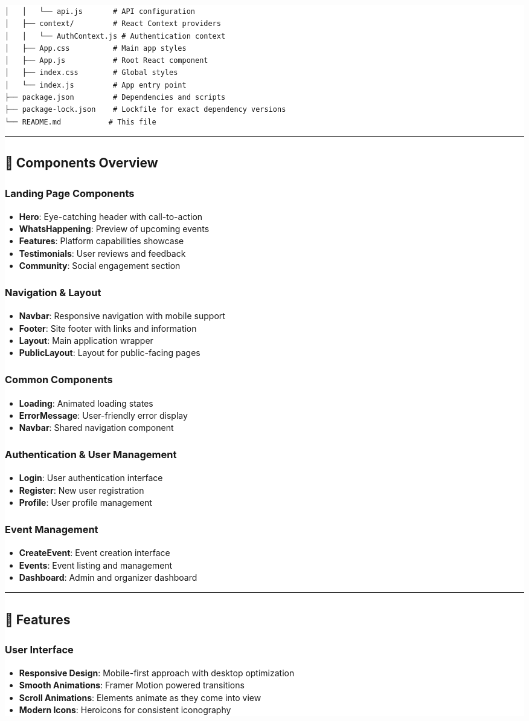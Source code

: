 ```
│   │   └── api.js       # API configuration
│   ├── context/         # React Context providers
│   │   └── AuthContext.js # Authentication context
│   ├── App.css          # Main app styles
│   ├── App.js           # Root React component
│   ├── index.css        # Global styles
│   └── index.js         # App entry point
├── package.json         # Dependencies and scripts
├── package-lock.json    # Lockfile for exact dependency versions
└── README.md           # This file
```

---

## 🎨 Components Overview

### Landing Page Components
- **Hero**: Eye-catching header with call-to-action
- **WhatsHappening**: Preview of upcoming events
- **Features**: Platform capabilities showcase
- **Testimonials**: User reviews and feedback
- **Community**: Social engagement section

### Navigation & Layout
- **Navbar**: Responsive navigation with mobile support
- **Footer**: Site footer with links and information
- **Layout**: Main application wrapper
- **PublicLayout**: Layout for public-facing pages

### Common Components
- **Loading**: Animated loading states
- **ErrorMessage**: User-friendly error display
- **Navbar**: Shared navigation component

### Authentication & User Management
- **Login**: User authentication interface
- **Register**: New user registration
- **Profile**: User profile management

### Event Management
- **CreateEvent**: Event creation interface
- **Events**: Event listing and management
- **Dashboard**: Admin and organizer dashboard

---

## 🎯 Features

### User Interface
- **Responsive Design**: Mobile-first approach with desktop optimization
- **Smooth Animations**: Framer Motion powered transitions
- **Scroll Animations**: Elements animate as they come into view
- **Modern Icons**: Heroicons for consistent iconography
